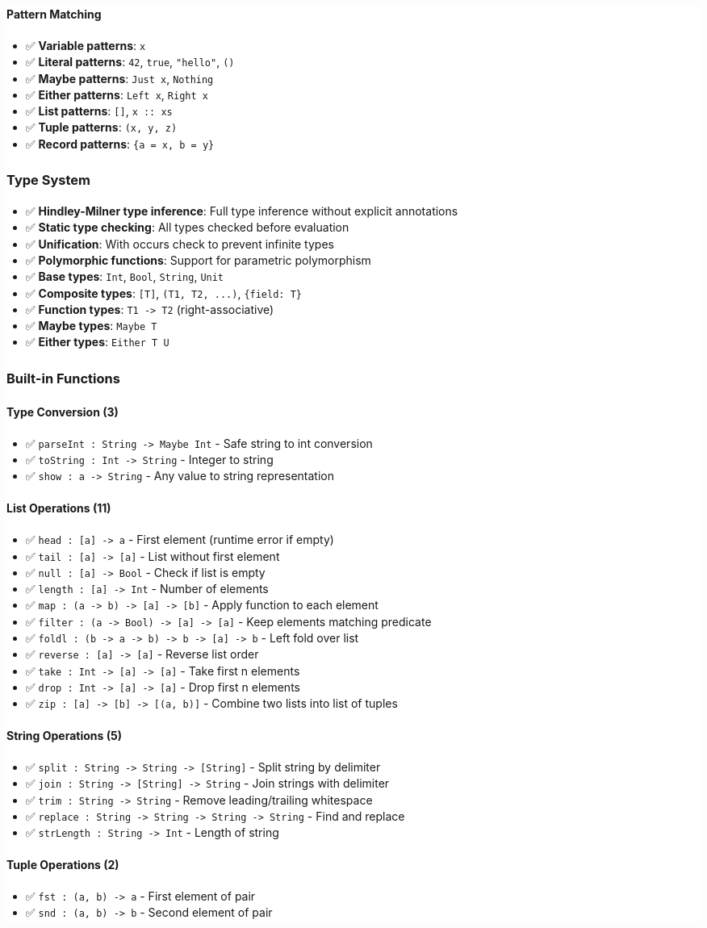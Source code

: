 #### Pattern Matching
- ✅ **Variable patterns**: `x`
- ✅ **Literal patterns**: `42`, `true`, `"hello"`, `()`
- ✅ **Maybe patterns**: `Just x`, `Nothing`
- ✅ **Either patterns**: `Left x`, `Right x`
- ✅ **List patterns**: `[]`, `x :: xs`
- ✅ **Tuple patterns**: `(x, y, z)`
- ✅ **Record patterns**: `{a = x, b = y}`

### Type System

- ✅ **Hindley-Milner type inference**: Full type inference without explicit annotations
- ✅ **Static type checking**: All types checked before evaluation
- ✅ **Unification**: With occurs check to prevent infinite types
- ✅ **Polymorphic functions**: Support for parametric polymorphism
- ✅ **Base types**: `Int`, `Bool`, `String`, `Unit`
- ✅ **Composite types**: `[T]`, `(T1, T2, ...)`, `{field: T}`
- ✅ **Function types**: `T1 -> T2` (right-associative)
- ✅ **Maybe types**: `Maybe T`
- ✅ **Either types**: `Either T U`

### Built-in Functions

#### Type Conversion (3)
- ✅ `parseInt : String -> Maybe Int` - Safe string to int conversion
- ✅ `toString : Int -> String` - Integer to string
- ✅ `show : a -> String` - Any value to string representation

#### List Operations (11)
- ✅ `head : [a] -> a` - First element (runtime error if empty)
- ✅ `tail : [a] -> [a]` - List without first element
- ✅ `null : [a] -> Bool` - Check if list is empty
- ✅ `length : [a] -> Int` - Number of elements
- ✅ `map : (a -> b) -> [a] -> [b]` - Apply function to each element
- ✅ `filter : (a -> Bool) -> [a] -> [a]` - Keep elements matching predicate
- ✅ `foldl : (b -> a -> b) -> b -> [a] -> b` - Left fold over list
- ✅ `reverse : [a] -> [a]` - Reverse list order
- ✅ `take : Int -> [a] -> [a]` - Take first n elements
- ✅ `drop : Int -> [a] -> [a]` - Drop first n elements
- ✅ `zip : [a] -> [b] -> [(a, b)]` - Combine two lists into list of tuples

#### String Operations (5)
- ✅ `split : String -> String -> [String]` - Split string by delimiter
- ✅ `join : String -> [String] -> String` - Join strings with delimiter
- ✅ `trim : String -> String` - Remove leading/trailing whitespace
- ✅ `replace : String -> String -> String -> String` - Find and replace
- ✅ `strLength : String -> Int` - Length of string

#### Tuple Operations (2)
- ✅ `fst : (a, b) -> a` - First element of pair
- ✅ `snd : (a, b) -> b` - Second element of pair
